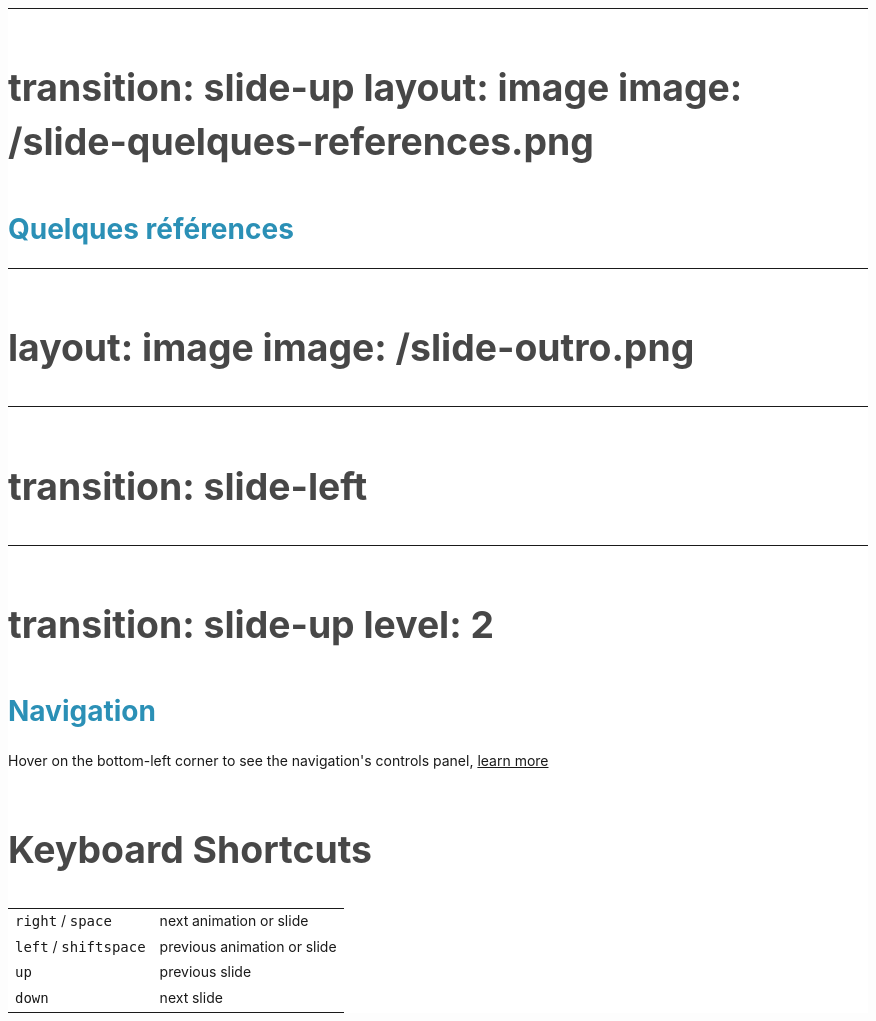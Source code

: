 <style>
h2 {
  font-size: 28pt;
  opacity: 0.8
}
</style>

---
transition: slide-up
layout: image
image: /slide-quelques-references.png
---

# Quelques références

<style>
h1 {
  color: #2B90B6;
}
</style>

---
layout: image
image: /slide-outro.png
---

---
transition: slide-left
---



---
transition: slide-up
level: 2
---

# Navigation

Hover on the bottom-left corner to see the navigation's controls panel, [learn more](https://sli.dev/guide/ui#navigation-bar)

## Keyboard Shortcuts

|                                                     |                             |
| --------------------------------------------------- | --------------------------- |
| <kbd>right</kbd> / <kbd>space</kbd>                 | next animation or slide     |
| <kbd>left</kbd>  / <kbd>shift</kbd><kbd>space</kbd> | previous animation or slide |
| <kbd>up</kbd>                                       | previous slide              |
| <kbd>down</kbd>                                     | next slide                  |
